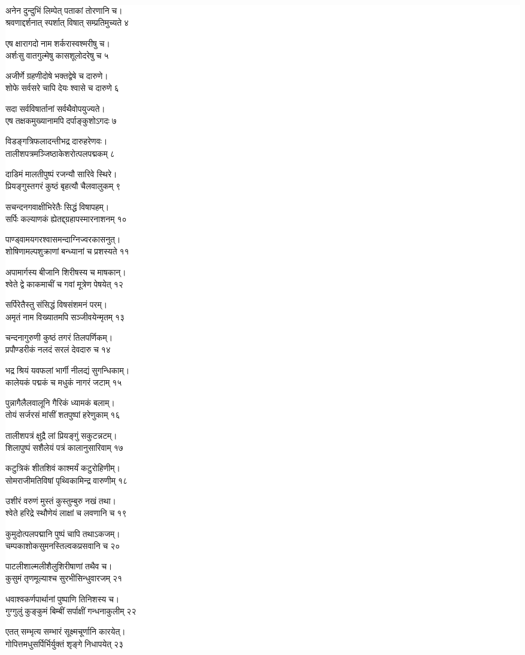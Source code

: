 अनेन दुन्दुभिं लिम्पेत् पताकां तोरणानि च।  
श्रवणाद्दर्शनात् स्पर्शात् विषात् सम्प्रतिमुच्यते ४

एष क्षारागदो नाम शर्करास्वश्मरीषु च।  
अर्शःसु वातगुल्मेषु कासशूलोदरेषु च ५

अजीर्णे ग्रहणीदोषे भक्तद्वेषे च दारुणे।  
शोफे सर्वसरे चापि देयः श्वासे च दारुणे ६

सदा सर्वविषार्तानां सर्वथैवोपयुज्यते।  
एष तक्षकमुख्यानामपि दर्पाङ्कुशोऽगदः ७

विडङ्गत्रिफलादन्तीभद्र दारुहरेणवः।  
तालीशपत्रमञ्जिष्ठाकेशरोत्पलपद्मकम् ८

दाडिमं मालतीपुष्पं रजन्यौ सारिवे स्थिरे।  
प्रियङ्गुस्तगरं कुष्ठं बृहत्यौ चैलवालुकम् ९

सचन्दनगवाक्षीभिरेतैः सिद्धं विषापहम्।  
सर्पिः कल्याणकं ह्येतद्द्ग्रहापस्मारनाशनम् १०

पाण्ड्वामयगरश्वासमन्दाग्निज्वरकासनुत्।  
शोषिणामल्पशुक्राणां बन्ध्यानां च प्रशस्यते ११

अपामार्गस्य बीजानि शिरीषस्य च माषकान्।  
श्वेते द्वे काकमाचीं च गवां मूत्रेण पेषयेत् १२

सर्पिरेतैस्तु संसिद्धं विषसंशमनं परम्।  
अमृतं नाम विख्यातमपि सञ्जीवयेन्मृतम् १३

चन्दनागुरुणी कुष्ठं तगरं तिलपर्णिकम्।  
प्रपौण्डरीकं नलदं सरलं देवदारु च १४

भद्र श्रियं यवफलां भार्गी नीलद्यं सुगन्धिकाम्।  
कालेयकं पद्मकं च मधुकं नागरं जटाम् १५

पुन्नागैलैलवालूनि गैरिकं ध्यामकं बलाम्।  
तोयं सर्जरसं मांसीं शतपुष्पां हरेणुकाम् १६

तालीशपत्रं क्षुद्रै लां प्रियङ्गुं सकुटन्नटम्।  
शिलापुष्पं सशैलेयं पत्रं कालानुसारिवाम् १७

कटुत्रिकं शीतशिवं काश्मर्यं कटुरोहिणीम्।  
सोमराजीमतिविषां पृथ्विकामिन्द्र वारुणीम् १८

उशीरं वरुणं मुस्तं कुस्तुम्बुरु नखं तथा।  
श्वेते हरिद्रे स्थौणेयं लाक्षां च लवणानि च १९

कुमुदोत्पलपद्मानि पुष्पं चापि तथाऽकजम्।  
चम्पकाशोकसुमनस्तिल्वकप्रसवानि च २०

पाटलीशाल्मलीशैलुशिरीषाणां तथैव च।  
कुसुमं तृणमूल्याश्च सुरभीसिन्धुवारजम् २१

धवाश्वकर्णपार्थानां पुष्पाणि तिनिशस्य च।  
गुग्गुलुं कुङ्कुमं बिम्बीं सर्पाक्षीं गन्धनाकुलीम् २२

एतत् सम्भृत्य सम्भारं सूक्ष्मचूर्णानि कारयेत्।  
गोपित्तमधुसर्पिर्भिर्युक्तं शृङ्गे निधापयेत् २३
